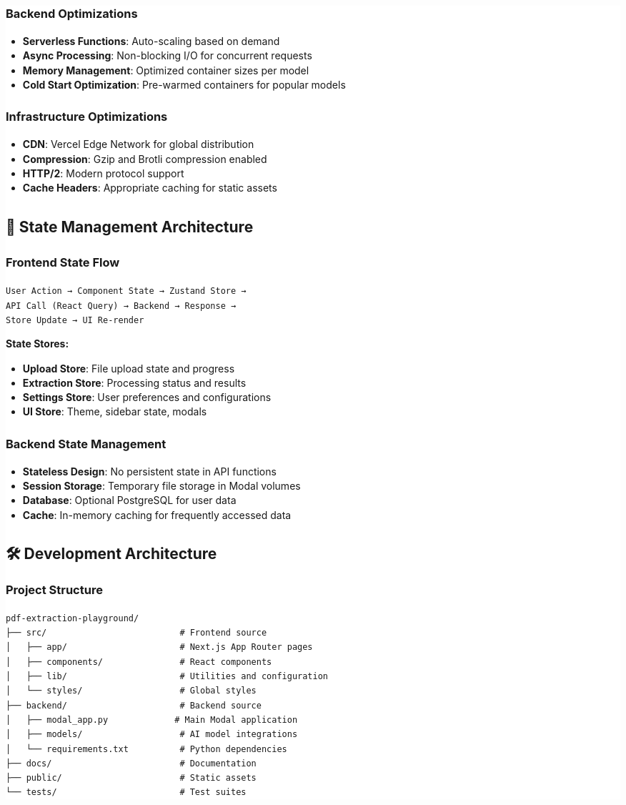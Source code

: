 ### Backend Optimizations
- **Serverless Functions**: Auto-scaling based on demand
- **Async Processing**: Non-blocking I/O for concurrent requests
- **Memory Management**: Optimized container sizes per model
- **Cold Start Optimization**: Pre-warmed containers for popular models

### Infrastructure Optimizations
- **CDN**: Vercel Edge Network for global distribution
- **Compression**: Gzip and Brotli compression enabled
- **HTTP/2**: Modern protocol support
- **Cache Headers**: Appropriate caching for static assets

## 🔄 State Management Architecture

### Frontend State Flow

```
User Action → Component State → Zustand Store → 
API Call (React Query) → Backend → Response → 
Store Update → UI Re-render
```

**State Stores:**
- **Upload Store**: File upload state and progress
- **Extraction Store**: Processing status and results
- **Settings Store**: User preferences and configurations
- **UI Store**: Theme, sidebar state, modals

### Backend State Management
- **Stateless Design**: No persistent state in API functions
- **Session Storage**: Temporary file storage in Modal volumes
- **Database**: Optional PostgreSQL for user data
- **Cache**: In-memory caching for frequently accessed data

## 🛠️ Development Architecture

### Project Structure
```
pdf-extraction-playground/
├── src/                          # Frontend source
│   ├── app/                      # Next.js App Router pages
│   ├── components/               # React components
│   ├── lib/                      # Utilities and configuration
│   └── styles/                   # Global styles
├── backend/                      # Backend source
│   ├── modal_app.py             # Main Modal application
│   ├── models/                   # AI model integrations
│   └── requirements.txt          # Python dependencies
├── docs/                         # Documentation
├── public/                       # Static assets
└── tests/                        # Test suites
```
